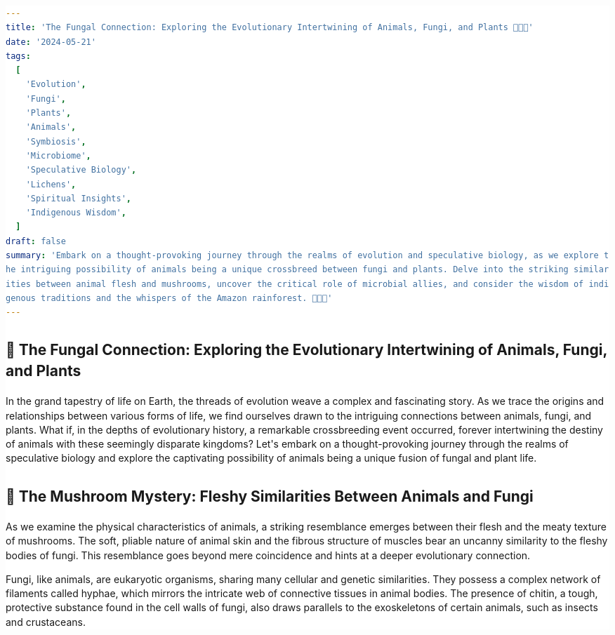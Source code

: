 ```yaml
---
title: 'The Fungal Connection: Exploring the Evolutionary Intertwining of Animals, Fungi, and Plants 🍄🌿🐾'
date: '2024-05-21'
tags:
  [
    'Evolution',
    'Fungi',
    'Plants',
    'Animals',
    'Symbiosis',
    'Microbiome',
    'Speculative Biology',
    'Lichens',
    'Spiritual Insights',
    'Indigenous Wisdom',
  ]
draft: false
summary: 'Embark on a thought-provoking journey through the realms of evolution and speculative biology, as we explore the intriguing possibility of animals being a unique crossbreed between fungi and plants. Delve into the striking similarities between animal flesh and mushrooms, uncover the critical role of microbial allies, and consider the wisdom of indigenous traditions and the whispers of the Amazon rainforest. 🔬🌿🌈'
---
```


## 🌟 The Fungal Connection: Exploring the Evolutionary Intertwining of Animals, Fungi, and Plants

In the grand tapestry of life on Earth, the threads of evolution weave a complex and fascinating story. As we trace the origins and relationships between various forms of life, we find ourselves drawn to the intriguing connections between animals, fungi, and plants. What if, in the depths of evolutionary history, a remarkable crossbreeding event occurred, forever intertwining the destiny of animals with these seemingly disparate kingdoms? Let's embark on a thought-provoking journey through the realms of speculative biology and explore the captivating possibility of animals being a unique fusion of fungal and plant life.

## 🍄 The Mushroom Mystery: Fleshy Similarities Between Animals and Fungi

As we examine the physical characteristics of animals, a striking resemblance emerges between their flesh and the meaty texture of mushrooms. The soft, pliable nature of animal skin and the fibrous structure of muscles bear an uncanny similarity to the fleshy bodies of fungi. This resemblance goes beyond mere coincidence and hints at a deeper evolutionary connection.

Fungi, like animals, are eukaryotic organisms, sharing many cellular and genetic similarities. They possess a complex network of filaments called hyphae, which mirrors the intricate web of connective tissues in animal bodies. The presence of chitin, a tough, protective substance found in the cell walls of fungi, also draws parallels to the exoskeletons of certain animals, such as insects and crustaceans.
